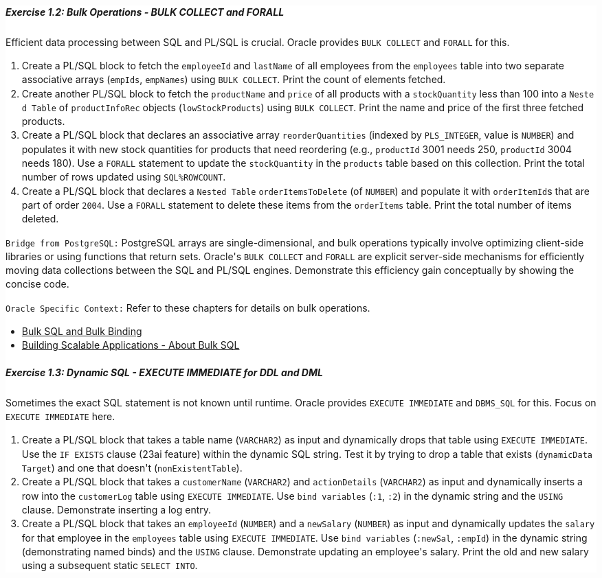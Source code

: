 <h5>Exercise 1.2: Bulk Operations - BULK COLLECT and FORALL</h5>

<p>Efficient data processing between SQL and PL/SQL is crucial. Oracle provides <code>BULK COLLECT</code> and <code>FORALL</code> for this.</p>
<ol>
    <li>Create a PL/SQL block to fetch the <code>employeeId</code> and <code>lastName</code> of all employees from the <code>employees</code> table into two separate associative arrays (<code>empIds</code>, <code>empNames</code>) using <code>BULK COLLECT</code>. Print the count of elements fetched.</li>
    <li>Create another PL/SQL block to fetch the <code>productName</code> and <code>price</code> of all products with a <code>stockQuantity</code> less than 100 into a <code>Nested Table</code> of <code>productInfoRec</code> objects (<code>lowStockProducts</code>) using <code>BULK COLLECT</code>. Print the name and price of the first three fetched products.</li>
    <li>Create a PL/SQL block that declares an associative array <code>reorderQuantities</code> (indexed by <code>PLS_INTEGER</code>, value is <code>NUMBER</code>) and populates it with new stock quantities for products that need reordering (e.g., <code>productId</code> 3001 needs 250, <code>productId</code> 3004 needs 180). Use a <code>FORALL</code> statement to update the <code>stockQuantity</code> in the <code>products</code> table based on this collection. Print the total number of rows updated using <code>SQL%ROWCOUNT</code>.</li>
    <li>Create a PL/SQL block that declares a <code>Nested Table</code> <code>orderItemsToDelete</code> (of <code>NUMBER</code>) and populate it with <code>orderItemId</code>s that are part of order <code>2004</code>. Use a <code>FORALL</code> statement to delete these items from the <code>orderItems</code> table. Print the total number of items deleted.</li>
</ol>
<p class="problem-label"><code>Bridge from PostgreSQL:</code> PostgreSQL arrays are single-dimensional, and bulk operations typically involve optimizing client-side libraries or using functions that return sets. Oracle's <code>BULK COLLECT</code> and <code>FORALL</code> are explicit server-side mechanisms for efficiently moving data collections between the SQL and PL/SQL engines. Demonstrate this efficiency gain conceptually by showing the concise code.</p>

<div class="oracle-specific">
<p><code>Oracle Specific Context:</code> Refer to these chapters for details on bulk operations.</p>
<ul>
    <li><a href="/books/oracle-database-pl-sql-language-reference/ch13_optimization-tuning.pdf#page=11">Bulk SQL and Bulk Binding</a></li>
    <li><a href="/books/get-started-oracle-database-development/get-started-guide_ch08_building-effective-applications.pdf#page=14">Building Scalable Applications - About Bulk SQL</a></li>
</ul>
</div>

<h5>Exercise 1.3: Dynamic SQL - EXECUTE IMMEDIATE for DDL and DML</h5>

<p>Sometimes the exact SQL statement is not known until runtime. Oracle provides <code>EXECUTE IMMEDIATE</code> and <code>DBMS_SQL</code> for this. Focus on <code>EXECUTE IMMEDIATE</code> here.</p>
<ol>
    <li>Create a PL/SQL block that takes a table name (<code>VARCHAR2</code>) as input and dynamically drops that table using <code>EXECUTE IMMEDIATE</code>. Use the <code>IF EXISTS</code> clause (23ai feature) within the dynamic SQL string. Test it by trying to drop a table that exists (<code>dynamicDataTarget</code>) and one that doesn't (<code>nonExistentTable</code>).</li>
    <li>Create a PL/SQL block that takes a <code>customerName</code> (<code>VARCHAR2</code>) and <code>actionDetails</code> (<code>VARCHAR2</code>) as input and dynamically inserts a row into the <code>customerLog</code> table using <code>EXECUTE IMMEDIATE</code>. Use <code>bind variables</code> (<code>:1</code>, <code>:2</code>) in the dynamic string and the <code>USING</code> clause. Demonstrate inserting a log entry.</li>
    <li>Create a PL/SQL block that takes an <code>employeeId</code> (<code>NUMBER</code>) and a <code>newSalary</code> (<code>NUMBER</code>) as input and dynamically updates the <code>salary</code> for that employee in the <code>employees</code> table using <code>EXECUTE IMMEDIATE</code>. Use <code>bind variables</code> (<code>:newSal</code>, <code>:empId</code>) in the dynamic string (demonstrating named binds) and the <code>USING</code> clause. Demonstrate updating an employee's salary. Print the old and new salary using a subsequent static <code>SELECT INTO</code>.</li>
</ol>